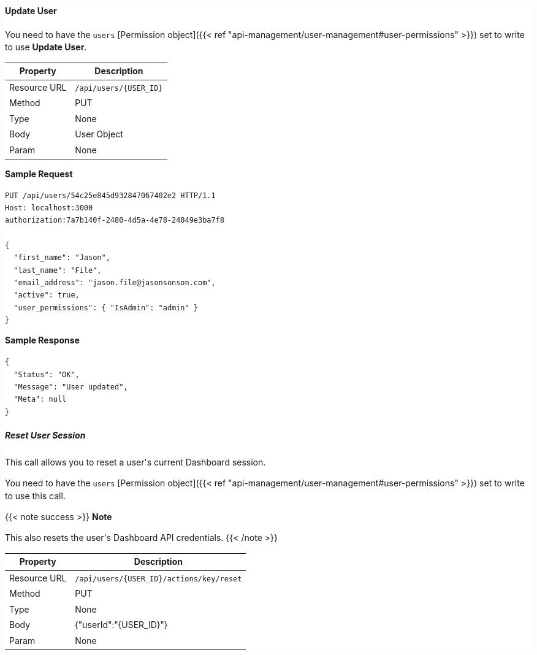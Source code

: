#### Update User

You need to have the `users` [Permission object]({{< ref "api-management/user-management#user-permissions" >}}) set to write to use **Update User**.

| **Property** | **Description**        |
| ------------ | -----------------------|
| Resource URL | `/api/users/{USER_ID}` |
| Method       | PUT                    |
| Type         | None                   |
| Body         | User Object            |
| Param        | None                   |

**Sample Request**

```http
PUT /api/users/54c25e845d932847067402e2 HTTP/1.1
Host: localhost:3000
authorization:7a7b140f-2480-4d5a-4e78-24049e3ba7f8

{
  "first_name": "Jason",
  "last_name": "File",
  "email_address": "jason.file@jasonsonson.com",
  "active": true,
  "user_permissions": { "IsAdmin": "admin" }
}
```

**Sample Response**

```
{
  "Status": "OK",
  "Message": "User updated",
  "Meta": null
}
```

##### Reset User Session

This call allows you to reset a user's current Dashboard session.

You need to have the `users` [Permission object]({{< ref "api-management/user-management#user-permissions" >}}) set to write to use this call.

{{< note success >}}
**Note**  

This also resets the user's Dashboard API credentials. 
{{< /note >}}

| **Property** | **Description**                            |
| ------------ | ------------------------------------------ |
| Resource URL | `/api/users/{USER_ID}/actions/key/reset`   |
| Method       | PUT                                        |
| Type         | None                                       |
| Body         | {"userId":"{USER_ID}"}                     |
| Param        | None                                       |
